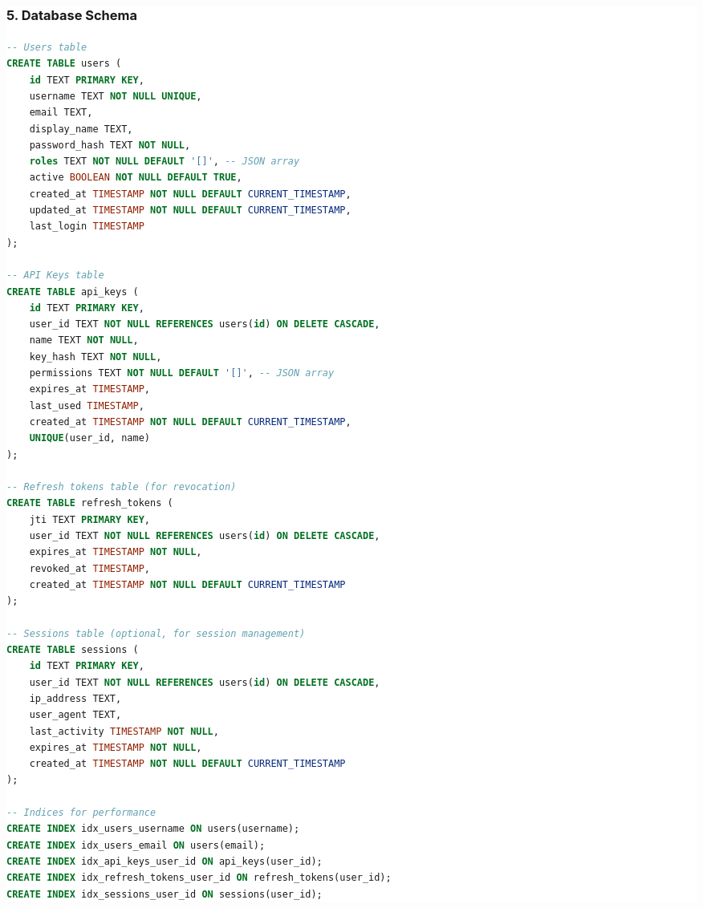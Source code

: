 ```rust
```

### 5. Database Schema

```sql
-- Users table
CREATE TABLE users (
    id TEXT PRIMARY KEY,
    username TEXT NOT NULL UNIQUE,
    email TEXT,
    display_name TEXT,
    password_hash TEXT NOT NULL,
    roles TEXT NOT NULL DEFAULT '[]', -- JSON array
    active BOOLEAN NOT NULL DEFAULT TRUE,
    created_at TIMESTAMP NOT NULL DEFAULT CURRENT_TIMESTAMP,
    updated_at TIMESTAMP NOT NULL DEFAULT CURRENT_TIMESTAMP,
    last_login TIMESTAMP
);

-- API Keys table
CREATE TABLE api_keys (
    id TEXT PRIMARY KEY,
    user_id TEXT NOT NULL REFERENCES users(id) ON DELETE CASCADE,
    name TEXT NOT NULL,
    key_hash TEXT NOT NULL,
    permissions TEXT NOT NULL DEFAULT '[]', -- JSON array
    expires_at TIMESTAMP,
    last_used TIMESTAMP,
    created_at TIMESTAMP NOT NULL DEFAULT CURRENT_TIMESTAMP,
    UNIQUE(user_id, name)
);

-- Refresh tokens table (for revocation)
CREATE TABLE refresh_tokens (
    jti TEXT PRIMARY KEY,
    user_id TEXT NOT NULL REFERENCES users(id) ON DELETE CASCADE,
    expires_at TIMESTAMP NOT NULL,
    revoked_at TIMESTAMP,
    created_at TIMESTAMP NOT NULL DEFAULT CURRENT_TIMESTAMP
);

-- Sessions table (optional, for session management)
CREATE TABLE sessions (
    id TEXT PRIMARY KEY,
    user_id TEXT NOT NULL REFERENCES users(id) ON DELETE CASCADE,
    ip_address TEXT,
    user_agent TEXT,
    last_activity TIMESTAMP NOT NULL,
    expires_at TIMESTAMP NOT NULL,
    created_at TIMESTAMP NOT NULL DEFAULT CURRENT_TIMESTAMP
);

-- Indices for performance
CREATE INDEX idx_users_username ON users(username);
CREATE INDEX idx_users_email ON users(email);
CREATE INDEX idx_api_keys_user_id ON api_keys(user_id);
CREATE INDEX idx_refresh_tokens_user_id ON refresh_tokens(user_id);
CREATE INDEX idx_sessions_user_id ON sessions(user_id);
```
